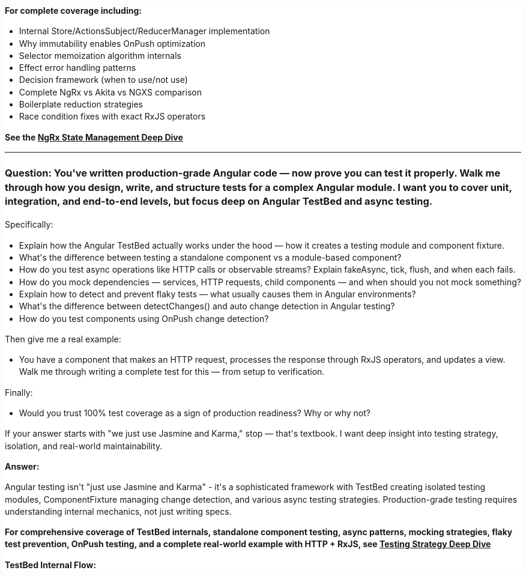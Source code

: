 
**For complete coverage including:**
- Internal Store/ActionsSubject/ReducerManager implementation
- Why immutability enables OnPush optimization
- Selector memoization algorithm internals
- Effect error handling patterns
- Decision framework (when to use/not use)
- Complete NgRx vs Akita vs NGXS comparison
- Boilerplate reduction strategies
- Race condition fixes with exact RxJS operators

**See the [NgRx State Management Deep Dive](./ngrx-state-management.md)**

---

### Question: You've written production-grade Angular code — now prove you can test it properly. Walk me through how you design, write, and structure tests for a complex Angular module. I want you to cover unit, integration, and end-to-end levels, but focus deep on Angular TestBed and async testing.

Specifically:
- Explain how the Angular TestBed actually works under the hood — how it creates a testing module and component fixture.
- What's the difference between testing a standalone component vs a module-based component?
- How do you test async operations like HTTP calls or observable streams? Explain fakeAsync, tick, flush, and when each fails.
- How do you mock dependencies — services, HTTP requests, child components — and when should you not mock something?
- Explain how to detect and prevent flaky tests — what usually causes them in Angular environments?
- What's the difference between detectChanges() and auto change detection in Angular testing?
- How do you test components using OnPush change detection?

Then give me a real example:
- You have a component that makes an HTTP request, processes the response through RxJS operators, and updates a view. Walk me through writing a complete test for this — from setup to verification.

Finally:
- Would you trust 100% test coverage as a sign of production readiness? Why or why not?

If your answer starts with "we just use Jasmine and Karma," stop — that's textbook. I want deep insight into testing strategy, isolation, and real-world maintainability.

**Answer:**

Angular testing isn't "just use Jasmine and Karma" - it's a sophisticated framework with TestBed creating isolated testing modules, ComponentFixture managing change detection, and various async testing strategies. Production-grade testing requires understanding internal mechanics, not just writing specs.

**For comprehensive coverage of TestBed internals, standalone component testing, async patterns, mocking strategies, flaky test prevention, OnPush testing, and a complete real-world example with HTTP + RxJS, see [Testing Strategy Deep Dive](./testing-strategy.md)**

**TestBed Internal Flow:**
